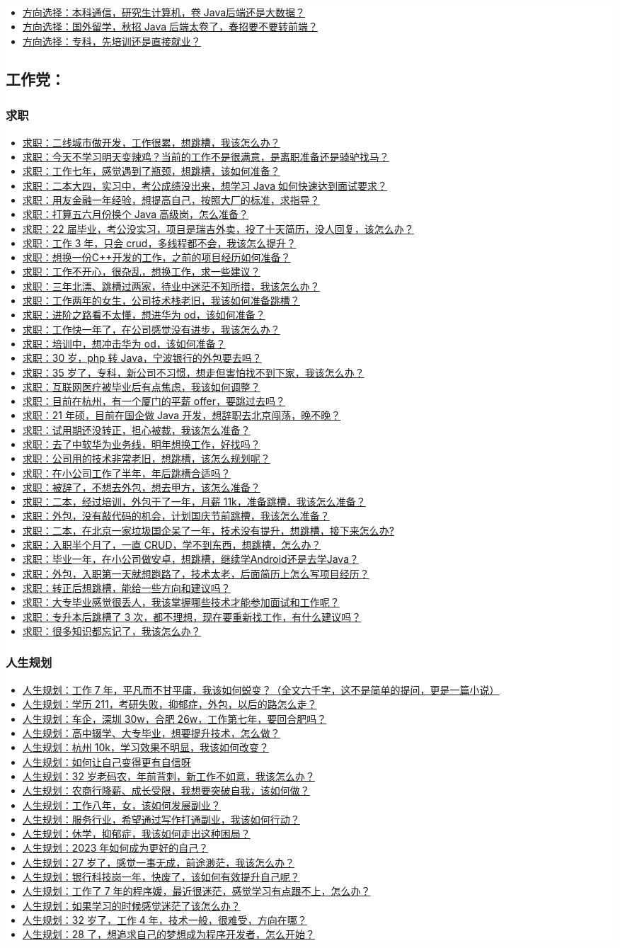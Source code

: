 - [方向选择：本科通信，研究生计算机，卷 Java后端还是大数据？](https://t.zsxq.com/04i27eMJe)
- [方向选择：国外留学，秋招 Java 后端太卷了，春招要不要转前端？](https://t.zsxq.com/05fm6uVfy)
- [方向选择：专科，先培训还是直接就业？](https://t.zsxq.com/04zrFQvBM)

## 工作党：

### 求职
- [求职：二线城市做开发，工作很累，想跳槽，我该怎么办？](https://t.zsxq.com/0cCCw49xt)
- [求职：今天不学习明天变辣鸡？当前的工作不是很满意，是离职准备还是骑驴找马？](https://t.zsxq.com/0cKsNtEZl)
- [求职：工作七年，感觉遇到了瓶颈，想跳槽，该如何准备？](https://t.zsxq.com/0btndH6TI)
- [求职：二本大四，实习中，考公成绩没出来，想学习 Java 如何快速达到面试要求？](https://t.zsxq.com/0bvgSm1NX)
- [求职：用友金融一年经验，想提高自己，按照大厂的标准，求指导？](https://t.zsxq.com/0bbuMTNZz)
- [求职：打算五六月份换个 Java 高级岗，怎么准备？](https://t.zsxq.com/0bMqaI5Z1)
- [求职：22 届毕业，考公没实习，项目是瑞吉外卖，投了十天简历，没人回复，该怎么办？](https://t.zsxq.com/0bbg9mExy)
- [求职：工作 3 年，只会 crud，多线程都不会，我该怎么提升？](https://t.zsxq.com/0bforlzJl)
- [求职：想换一份C++开发的工作，之前的项目经历如何准备？](https://t.zsxq.com/0bmEyYFeF)
- [求职：工作不开心，很杂乱，想换工作，求一些建议？](https://t.zsxq.com/0b60K5M6x)
- [求职：三年北漂、跳槽过两家，待业中迷茫不知所措，我该怎么办？](https://t.zsxq.com/0bd8jgcEK)
- [求职：工作两年的女生，公司技术栈老旧，我该如何准备跳槽？](https://t.zsxq.com/0aWfqBOYt)
- [求职：进阶之路看不太懂，想进华为 od，该如何准备？](https://t.zsxq.com/0aDxPVz87)
- [求职：工作快一年了，在公司感觉没有进步，我该怎么办？](https://t.zsxq.com/0avQtudZd)
- [求职：培训中，想冲击华为 od，该如何准备？](https://t.zsxq.com/0aZTyzx2i)
- [求职：30 岁，php 转 Java，宁波银行的外包要去吗？](https://t.zsxq.com/0al0syJHo)
- [求职：35 岁了，专科，新公司不习惯，想走但害怕找不到下家，我该怎么办？](https://t.zsxq.com/09eDr07Mf)
- [求职：互联网医疗被毕业后有点焦虑，我该如何调整？](https://t.zsxq.com/09Z7Cdbxw)
- [求职：目前在杭州，有一个厦门的平薪 offer，要跳过去吗？](https://t.zsxq.com/09oRpJYSh)
- [求职：21 年硕，目前在国企做 Java 开发，想辞职去北京闯荡，晚不晚？](https://t.zsxq.com/09Kr9FUr5)
- [求职：试用期还没转正，担心被裁，我该怎么准备？](https://t.zsxq.com/09Fvd8fcI)
- [求职：去了中软华为业务线，明年想换工作，好找吗？](https://t.zsxq.com/09YTihYeY)
- [求职：公司用的技术非常老旧，想跳槽，该怎么规划呢？](https://t.zsxq.com/09Sj5z0X6)
- [求职：在小公司工作了半年，年后跳槽合适吗？](https://t.zsxq.com/086LEpv8X)
- [求职：被辞了，不想去外包，想去甲方，该怎么准备？](https://t.zsxq.com/07LRrYXEn)
- [求职：二本，经过培训，外包干了一年，月薪 11k，准备跳槽，我该怎么准备？](https://t.zsxq.com/04Qb2z3Jq)
- [求职：外包，没有敲代码的机会，计划国庆节前跳槽，我该怎么准备？](https://t.zsxq.com/04JQJUBMR)
- [求职：二本，在北京一家垃圾国企呆了一年，技术没有提升，想跳槽，接下来怎么办?](https://t.zsxq.com/04yZfyvZn)
- [求职：入职半个月了，一直 CRUD，学不到东西，想跳槽，怎么办？](https://t.zsxq.com/07A0ZpdhD)
- [求职：毕业一年，在小公司做安卓，想跳槽，继续学Android还是去学Java？](https://t.zsxq.com/053F6uJu3)
- [求职：外包，入职第一天就想跑路了，技术太老，后面简历上怎么写项目经历？](https://t.zsxq.com/05ii2NzF2)
- [求职：转正后想跳槽，能给一些方向和建议吗？](https://t.zsxq.com/05f6yvRJ6)
- [求职：大专毕业感觉很丢人，我该掌握哪些技术才能参加面试和工作呢？](https://t.zsxq.com/07RfU8cDV)
- [求职：专升本后跳槽了 3 次，都不理想，现在要重新找工作，有什么建议吗？](https://t.zsxq.com/07ihR4f0J)
- [求职：很多知识都忘记了，我该怎么办？](https://t.zsxq.com/088whpfTk)

### 人生规划
- [人生规划：工作 7 年，平凡而不甘平庸，我该如何蜕变？（全文六千字，这不是简单的提问，更是一篇小说）](https://t.zsxq.com/0chrrsplB)
- [人生规划：学历 211，考研失败，抑郁症，外包，以后的路怎么走？](https://t.zsxq.com/0bW99oUPz)
- [人生规划：车企，深圳 30w，合肥 26w，工作第七年，要回合肥吗？](https://t.zsxq.com/0b1XGmwHv)
- [人生规划：高中辍学、大专毕业，想要提升技术，怎么做？](https://t.zsxq.com/0bM24MzVV)
- [人生规划：杭州 10k，学习效果不明显，我该如何改变？](https://t.zsxq.com/0bDuPeqAW)
- [人生规划：如何让自己变得更有自信呀](https://t.zsxq.com/0bgVXFlOv)
- [人生规划：32 岁老码农，年前背刺，新工作不如意，我该怎么办？](https://t.zsxq.com/0b1MI6PlQ)
- [人生规划：农商行降薪、成长受限，我想要突破自我，该如何做？](https://t.zsxq.com/0bFlz6RIa)
- [人生规划：工作八年，女，该如何发展副业？](https://t.zsxq.com/0aBn5SkOm)
- [人生规划：服务行业，希望通过写作打通副业，我该如何行动？](https://t.zsxq.com/0aCshJuQf)
- [人生规划：休学，抑郁症，我该如何走出这种困局？](https://t.zsxq.com/0acPd9ZsW)
- [人生规划：2023 年如何成为更好的自己？](https://t.zsxq.com/09BGUpSoY)
- [人生规划：27 岁了，感觉一事无成，前途渺茫，我该怎么办？](https://t.zsxq.com/09YygKjmo)
- [人生规划：银行科技岗一年，快废了，该如何有效提升自己呢？](https://t.zsxq.com/08gswn8SS)
- [人生规划：工作了 7 年的程序媛，最近很迷茫，感觉学习有点跟不上，怎么办？](https://t.zsxq.com/08lj65rLH)
- [人生规划：如果学习的时候感觉迷茫了该怎么办？](https://t.zsxq.com/08fkzZiJ2)
- [人生规划：32 岁了，工作 4 年，技术一般，很难受，方向在哪？](https://t.zsxq.com/07iQnuvJm)
- [人生规划：28 了，想追求自己的梦想成为程序开发者，怎么开始？](https://t.zsxq.com/07Yfe2Vvj)